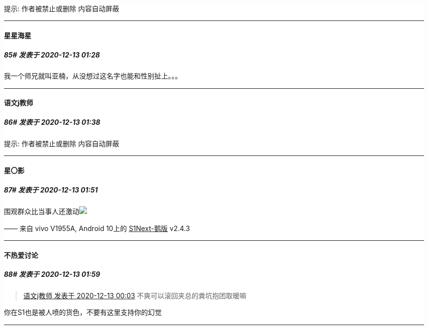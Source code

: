 提示: 作者被禁止或删除 内容自动屏蔽



*****

####  星星海星  
##### 85#       发表于 2020-12-13 01:28




我一个师兄就叫亚楠，从没想过这名字也能和性别扯上。。。







*****

####  语文j教师  
##### 86#       发表于 2020-12-13 01:38

提示: 作者被禁止或删除 内容自动屏蔽



*****

####  星〇影  
##### 87#       发表于 2020-12-13 01:51




围观群众比当事人还激动<img src="https://static.saraba1st.com/image/smiley/face2017/003.png" referrerpolicy="no-referrer">

—— 来自 vivo V1955A, Android 10上的 [S1Next-鹅版](https://github.com/ykrank/S1-Next/releases) v2.4.3







*****

####  不热爱讨论  
##### 88#       发表于 2020-12-13 01:59



<blockquote><a href="httphttps://bbs.saraba1st.com/2b/forum.php?mod=redirect&amp;goto=findpost&amp;pid=49701479&amp;ptid=1977247" target="_blank">语文j教师 发表于 2020-12-13 00:03</a>
不爽可以滚回夹总的粪坑抱团取暖嘛</blockquote>
你在S1也是被人喷的货色，不要有这里支持你的幻觉







*****
